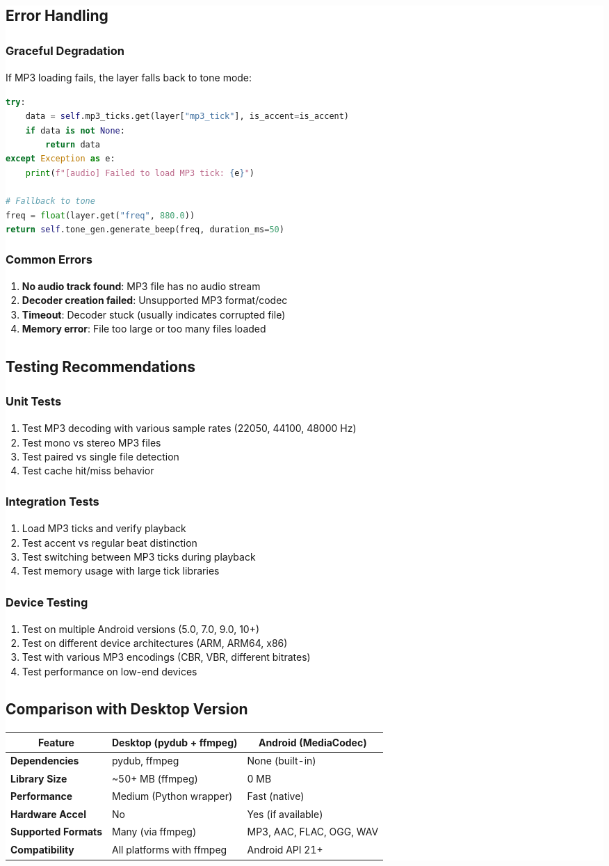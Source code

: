 ## Error Handling

### Graceful Degradation

If MP3 loading fails, the layer falls back to tone mode:

```python
try:
    data = self.mp3_ticks.get(layer["mp3_tick"], is_accent=is_accent)
    if data is not None:
        return data
except Exception as e:
    print(f"[audio] Failed to load MP3 tick: {e}")

# Fallback to tone
freq = float(layer.get("freq", 880.0))
return self.tone_gen.generate_beep(freq, duration_ms=50)
```

### Common Errors

1. **No audio track found**: MP3 file has no audio stream
2. **Decoder creation failed**: Unsupported MP3 format/codec
3. **Timeout**: Decoder stuck (usually indicates corrupted file)
4. **Memory error**: File too large or too many files loaded

## Testing Recommendations

### Unit Tests
1. Test MP3 decoding with various sample rates (22050, 44100, 48000 Hz)
2. Test mono vs stereo MP3 files
3. Test paired vs single file detection
4. Test cache hit/miss behavior

### Integration Tests
1. Load MP3 ticks and verify playback
2. Test accent vs regular beat distinction
3. Test switching between MP3 ticks during playback
4. Test memory usage with large tick libraries

### Device Testing
1. Test on multiple Android versions (5.0, 7.0, 9.0, 10+)
2. Test on different device architectures (ARM, ARM64, x86)
3. Test with various MP3 encodings (CBR, VBR, different bitrates)
4. Test performance on low-end devices

## Comparison with Desktop Version

| Feature | Desktop (pydub + ffmpeg) | Android (MediaCodec) |
|---------|--------------------------|----------------------|
| **Dependencies** | pydub, ffmpeg | None (built-in) |
| **Library Size** | ~50+ MB (ffmpeg) | 0 MB |
| **Performance** | Medium (Python wrapper) | Fast (native) |
| **Hardware Accel** | No | Yes (if available) |
| **Supported Formats** | Many (via ffmpeg) | MP3, AAC, FLAC, OGG, WAV |
| **Compatibility** | All platforms with ffmpeg | Android API 21+ |

